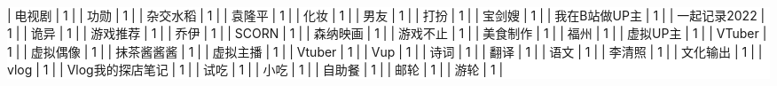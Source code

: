 | 电视剧 | 1 |
| 功勋 | 1 |
| 杂交水稻 | 1 |
| 袁隆平 | 1 |
| 化妆 | 1 |
| 男友 | 1 |
| 打扮 | 1 |
| 宝剑嫂 | 1 |
| 我在B站做UP主 | 1 |
| 一起记录2022 | 1 |
| 诡异 | 1 |
| 游戏推荐 | 1 |
| 乔伊 | 1 |
| SCORN | 1 |
| 森纳映画 | 1 |
| 游戏不止 | 1 |
| 美食制作 | 1 |
| 福州 | 1 |
| 虚拟UP主 | 1 |
| VTuber | 1 |
| 虚拟偶像 | 1 |
| 抹茶酱酱酱 | 1 |
| 虚拟主播 | 1 |
| Vtuber | 1 |
| Vup | 1 |
| 诗词 | 1 |
| 翻译 | 1 |
| 语文 | 1 |
| 李清照 | 1 |
| 文化输出 | 1 |
| vlog | 1 |
| Vlog我的探店笔记 | 1 |
| 试吃 | 1 |
| 小吃 | 1 |
| 自助餐 | 1 |
| 邮轮 | 1 |
| 游轮 | 1 |